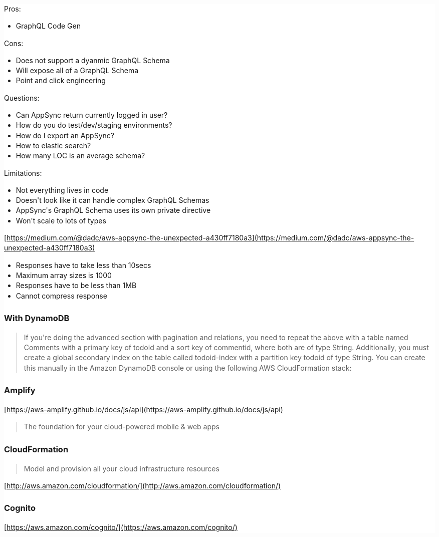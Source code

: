 Pros:

* GraphQL Code Gen

Cons:

* Does not support a dyanmic GraphQL Schema
* Will expose all of a GraphQL Schema
* Point and click engineering

Questions:

* Can AppSync return currently logged in user?
* How do you do test/dev/staging environments?
* How do I export an AppSync?
* How to elastic search?
* How many LOC is an average schema?

Limitations:

* Not everything lives in code
* Doesn't look like it can handle complex GraphQL Schemas
* AppSync's GraphQL Schema uses its own private directive
* Won't scale to lots of types

[https://medium.com/@dadc/aws-appsync-the-unexpected-a430ff7180a3](https://medium.com/@dadc/aws-appsync-the-unexpected-a430ff7180a3)

* Responses have to take less than 10secs
* Maximum array sizes is 1000
* Responses have to be less than 1MB
* Cannot compress response

### With DynamoDB

> If you're doing the advanced section with pagination and relations, you need to repeat the above with a table named Comments with a primary key of todoid and a sort key of commentid, where both are of type String. Additionally, you must create a global secondary index on the table called todoid-index with a partition key todoid of type String. You can create this manually in the Amazon DynamoDB console or using the following AWS CloudFormation stack:

### Amplify

[https://aws-amplify.github.io/docs/js/api](https://aws-amplify.github.io/docs/js/api)

> The foundation for your cloud-powered mobile & web apps

### CloudFormation

> Model and provision all your cloud infrastructure resources

[http://aws.amazon.com/cloudformation/](http://aws.amazon.com/cloudformation/)

### Cognito

[https://aws.amazon.com/cognito/](https://aws.amazon.com/cognito/)
